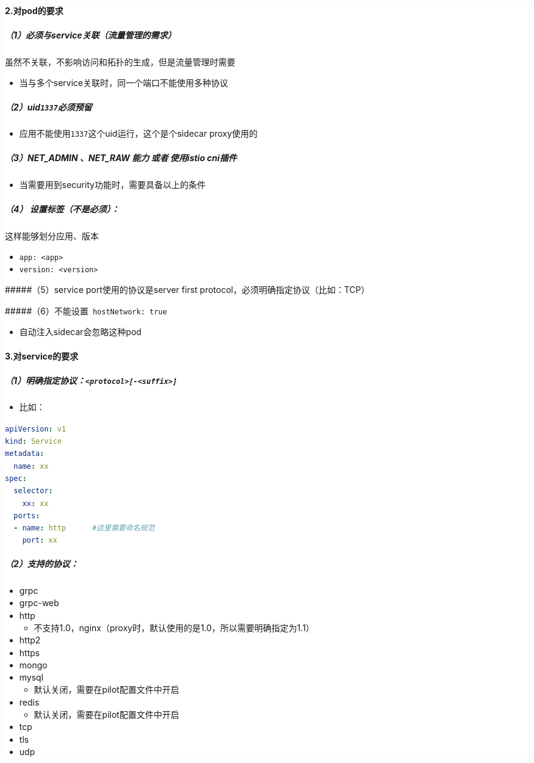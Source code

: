 #### 2.对pod的要求

##### （1）必须与service关联（流量管理的需求）
虽然不关联，不影响访问和拓扑的生成，但是流量管理时需要
* 当与多个service关联时，同一个端口不能使用多种协议

##### （2）uid`1337`必须预留
* 应用不能使用`1337`这个uid运行，这个是个sidecar proxy使用的

##### （3）NET_ADMIN 、NET_RAW 能力 或者 使用istio cni插件
* 当需要用到security功能时，需要具备以上的条件

##### （4） 设置标签（不是必须）：
这样能够划分应用、版本
* `app: <app>`
* `version: <version>`

#####（5）service port使用的协议是server first protocol，必须明确指定协议（比如：TCP）

#####（6）不能设置` hostNetwork: true`
* 自动注入sidecar会忽略这种pod



#### 3.对service的要求

##### （1）明确指定协议：`<protocol>[-<suffix>]`
* 比如：
```yaml
apiVersion: v1
kind: Service
metadata:
  name: xx
spec:
  selector:
    xx: xx
  ports:
  - name: http      #这里需要命名规范
    port: xx
```

##### （2）支持的协议：
* grpc
* grpc-web
* http
  * 不支持1.0，nginx（proxy时，默认使用的是1.0，所以需要明确指定为1.1）
* http2
* https
* mongo
* mysql
  * 默认关闭，需要在pilot配置文件中开启
* redis
  * 默认关闭，需要在pilot配置文件中开启
* tcp
* tls
* udp
